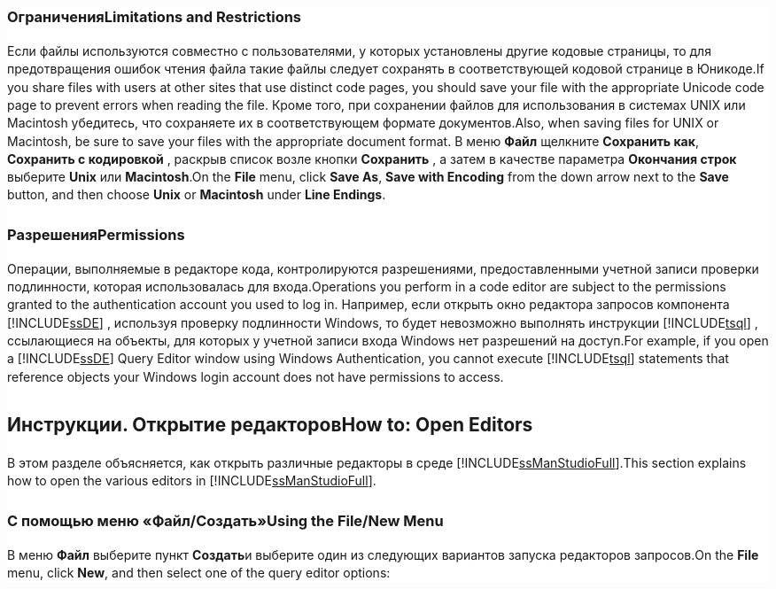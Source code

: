 ### <a name="limitations-and-restrictions"></a><span data-ttu-id="eb76d-108">Ограничения</span><span class="sxs-lookup"><span data-stu-id="eb76d-108">Limitations and Restrictions</span></span>  
 <span data-ttu-id="eb76d-109">Если файлы используются совместно с пользователями, у которых установлены другие кодовые страницы, то для предотвращения ошибок чтения файла такие файлы следует сохранять в соответствующей кодовой странице в Юникоде.</span><span class="sxs-lookup"><span data-stu-id="eb76d-109">If you share files with users at other sites that use distinct code pages, you should save your file with the appropriate Unicode code page to prevent errors when reading the file.</span></span> <span data-ttu-id="eb76d-110">Кроме того, при сохранении файлов для использования в системах UNIX или Macintosh убедитесь, что сохраняете их в соответствующем формате документов.</span><span class="sxs-lookup"><span data-stu-id="eb76d-110">Also, when saving files for UNIX or Macintosh, be sure to save your files with the appropriate document format.</span></span> <span data-ttu-id="eb76d-111">В меню **Файл** щелкните **Сохранить как**, **Сохранить с кодировкой** , раскрыв список возле кнопки **Сохранить** , а затем в качестве параметра **Окончания строк** выберите **Unix** или **Macintosh**.</span><span class="sxs-lookup"><span data-stu-id="eb76d-111">On the **File** menu, click **Save As**, **Save with Encoding** from the down arrow next to the **Save** button, and then choose **Unix** or **Macintosh** under **Line Endings**.</span></span>  
  
### <a name="permissions"></a><span data-ttu-id="eb76d-112">Разрешения</span><span class="sxs-lookup"><span data-stu-id="eb76d-112">Permissions</span></span>  
 <span data-ttu-id="eb76d-113">Операции, выполняемые в редакторе кода, контролируются разрешениями, предоставленными учетной записи проверки подлинности, которая использовалась для входа.</span><span class="sxs-lookup"><span data-stu-id="eb76d-113">Operations you perform in a code editor are subject to the permissions granted to the authentication account you used to log in.</span></span> <span data-ttu-id="eb76d-114">Например, если открыть окно редактора запросов компонента [!INCLUDE[ssDE](../../includes/ssde-md.md)] , используя проверку подлинности Windows, то будет невозможно выполнять инструкции [!INCLUDE[tsql](../../includes/tsql-md.md)] , ссылающиеся на объекты, для которых у учетной записи входа Windows нет разрешений на доступ.</span><span class="sxs-lookup"><span data-stu-id="eb76d-114">For example, if you open a [!INCLUDE[ssDE](../../includes/ssde-md.md)] Query Editor window using Windows Authentication, you cannot execute [!INCLUDE[tsql](../../includes/tsql-md.md)] statements that reference objects your Windows login account does not have permissions to access.</span></span>  
  
## <a name="how-to-open-editors"></a><span data-ttu-id="eb76d-115">Инструкции. Открытие редакторов</span><span class="sxs-lookup"><span data-stu-id="eb76d-115">How to: Open Editors</span></span>  
 <span data-ttu-id="eb76d-116">В этом разделе объясняется, как открыть различные редакторы в среде [!INCLUDE[ssManStudioFull](../../includes/ssmanstudiofull-md.md)].</span><span class="sxs-lookup"><span data-stu-id="eb76d-116">This section explains how to open the various editors in [!INCLUDE[ssManStudioFull](../../includes/ssmanstudiofull-md.md)].</span></span>  
  
### <a name="using-the-filenew-menu"></a><span data-ttu-id="eb76d-117">С помощью меню «Файл/Создать»</span><span class="sxs-lookup"><span data-stu-id="eb76d-117">Using the File/New Menu</span></span>  
 <span data-ttu-id="eb76d-118">В меню **Файл** выберите пункт **Создать**и выберите один из следующих вариантов запуска редакторов запросов.</span><span class="sxs-lookup"><span data-stu-id="eb76d-118">On the **File** menu, click **New**, and then select one of the query editor options:</span></span>  
  